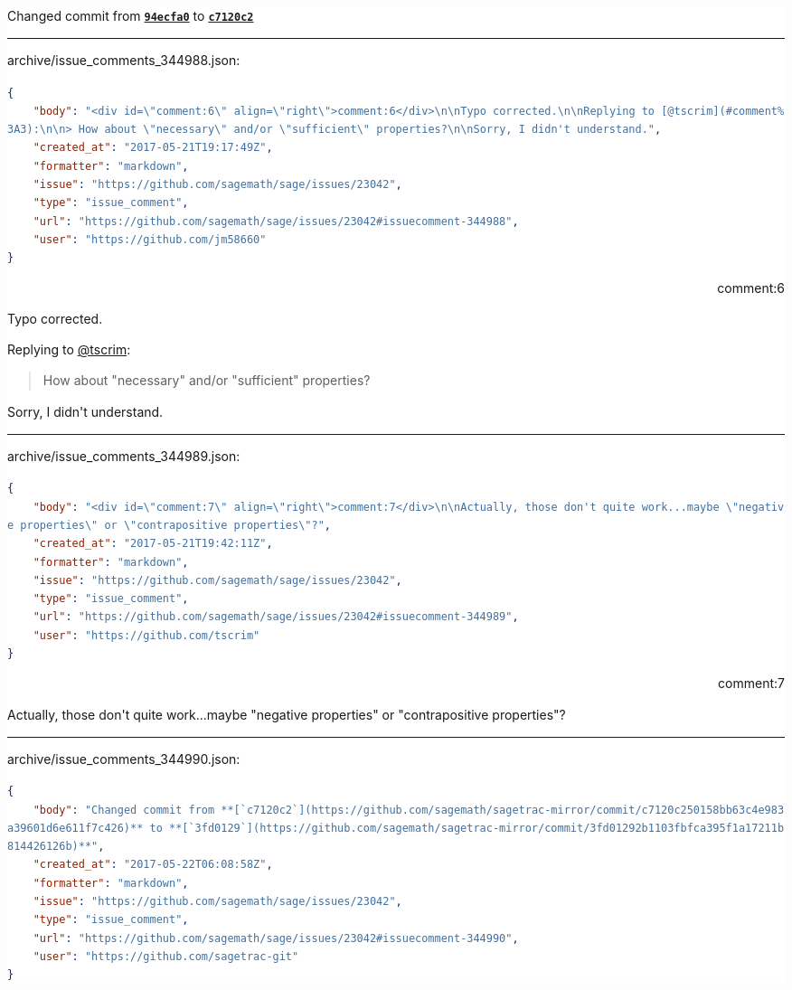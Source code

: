 Changed commit from **[`94ecfa0`](https://github.com/sagemath/sagetrac-mirror/commit/94ecfa0b3624e8a65524e944c0f150fdb1e50df1)** to **[`c7120c2`](https://github.com/sagemath/sagetrac-mirror/commit/c7120c250158bb63c4e983a39601d6e611f7c426)**



---

archive/issue_comments_344988.json:
```json
{
    "body": "<div id=\"comment:6\" align=\"right\">comment:6</div>\n\nTypo corrected.\n\nReplying to [@tscrim](#comment%3A3):\n\n> How about \"necessary\" and/or \"sufficient\" properties?\n\nSorry, I didn't understand.",
    "created_at": "2017-05-21T19:17:49Z",
    "formatter": "markdown",
    "issue": "https://github.com/sagemath/sage/issues/23042",
    "type": "issue_comment",
    "url": "https://github.com/sagemath/sage/issues/23042#issuecomment-344988",
    "user": "https://github.com/jm58660"
}
```

<div id="comment:6" align="right">comment:6</div>

Typo corrected.

Replying to [@tscrim](#comment%3A3):

> How about "necessary" and/or "sufficient" properties?

Sorry, I didn't understand.



---

archive/issue_comments_344989.json:
```json
{
    "body": "<div id=\"comment:7\" align=\"right\">comment:7</div>\n\nActually, those don't quite work...maybe \"negative properties\" or \"contrapositive properties\"?",
    "created_at": "2017-05-21T19:42:11Z",
    "formatter": "markdown",
    "issue": "https://github.com/sagemath/sage/issues/23042",
    "type": "issue_comment",
    "url": "https://github.com/sagemath/sage/issues/23042#issuecomment-344989",
    "user": "https://github.com/tscrim"
}
```

<div id="comment:7" align="right">comment:7</div>

Actually, those don't quite work...maybe "negative properties" or "contrapositive properties"?



---

archive/issue_comments_344990.json:
```json
{
    "body": "Changed commit from **[`c7120c2`](https://github.com/sagemath/sagetrac-mirror/commit/c7120c250158bb63c4e983a39601d6e611f7c426)** to **[`3fd0129`](https://github.com/sagemath/sagetrac-mirror/commit/3fd01292b1103fbfca395f1a17211b814426126b)**",
    "created_at": "2017-05-22T06:08:58Z",
    "formatter": "markdown",
    "issue": "https://github.com/sagemath/sage/issues/23042",
    "type": "issue_comment",
    "url": "https://github.com/sagemath/sage/issues/23042#issuecomment-344990",
    "user": "https://github.com/sagetrac-git"
}
```